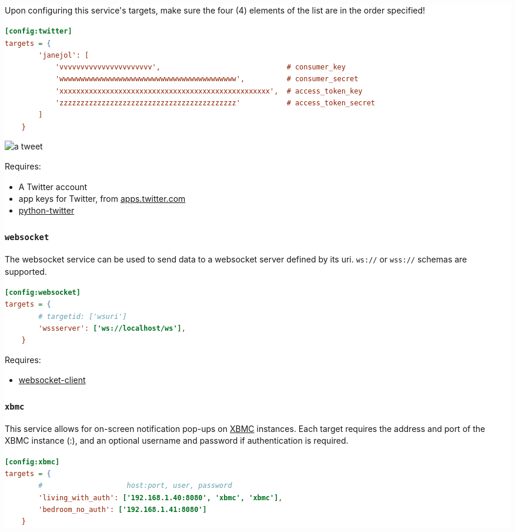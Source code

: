 Upon configuring this service's targets, make sure the four (4) elements of the
list are in the order specified!

```ini
[config:twitter]
targets = {
        'janejol': [
            'vvvvvvvvvvvvvvvvvvvvvv',                              # consumer_key
            'wwwwwwwwwwwwwwwwwwwwwwwwwwwwwwwwwwwwwwwwww',          # consumer_secret
            'xxxxxxxxxxxxxxxxxxxxxxxxxxxxxxxxxxxxxxxxxxxxxxxxxx',  # access_token_key
            'zzzzzzzzzzzzzzzzzzzzzzzzzzzzzzzzzzzzzzzzzz'           # access_token_secret
        ]
    }
```

![a tweet](assets/twitter.jpg)

Requires:

* A Twitter account
* app keys for Twitter, from [apps.twitter.com](https://apps.twitter.com)
* [python-twitter](https://github.com/bear/python-twitter)


### `websocket`

The websocket service can be used to send data to a websocket server defined by
its uri. `ws://` or `wss://` schemas are supported.

```ini
[config:websocket]
targets = {
        # targetid: ['wsuri']
        'wssserver': ['ws://localhost/ws'],
    }
```

Requires:

* [websocket-client](https://pypi.python.org/pypi/websocket-client/)


### `xbmc`

This service allows for on-screen notification pop-ups on
[XBMC](http://xbmc.org/) instances. Each target requires the address and port
of the XBMC instance (<hostname>:<port>), and an optional username and password
if authentication is required.

```ini
[config:xbmc]
targets = {
        #                    host:port, user, password
        'living_with_auth': ['192.168.1.40:8080', 'xbmc', 'xbmc'],
        'bedroom_no_auth': ['192.168.1.41:8080']
    }
```


  [OwnTracks]: http://owntracks.org
  [Jinja2]: http://jinja.pocoo.org/docs/templates/
  [Zabbix]: http://zabbix.com